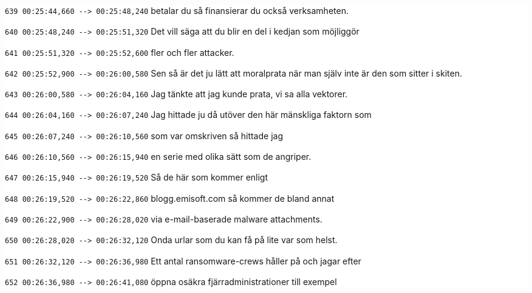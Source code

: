 `639 00:25:44,660 --> 00:25:48,240`
betalar du så finansierar du också verksamheten.



`640 00:25:48,240 --> 00:25:51,320`
Det vill säga att du blir en del i kedjan som möjliggör



`641 00:25:51,320 --> 00:25:52,600`
fler och fler attacker.



`642 00:25:52,900 --> 00:26:00,580`
Sen så är det ju lätt att moralprata när man själv inte är den som sitter i skiten.



`643 00:26:00,580 --> 00:26:04,160`
Jag tänkte att jag kunde prata, vi sa alla vektorer.



`644 00:26:04,160 --> 00:26:07,240`
Jag hittade ju då utöver den här mänskliga faktorn som



`645 00:26:07,240 --> 00:26:10,560`
som var omskriven så hittade jag



`646 00:26:10,560 --> 00:26:15,940`
en serie med olika sätt som de angriper.



`647 00:26:15,940 --> 00:26:19,520`
Så de här som kommer enligt



`648 00:26:19,520 --> 00:26:22,860`
blogg.emisoft.com så kommer de bland annat



`649 00:26:22,900 --> 00:26:28,020`
via e-mail-baserade malware attachments.



`650 00:26:28,020 --> 00:26:32,120`
Onda urlar som du kan få på lite var som helst.



`651 00:26:32,120 --> 00:26:36,980`
Ett antal ransomware-crews håller på och jagar efter



`652 00:26:36,980 --> 00:26:41,080`
öppna osäkra fjärradministrationer till exempel


